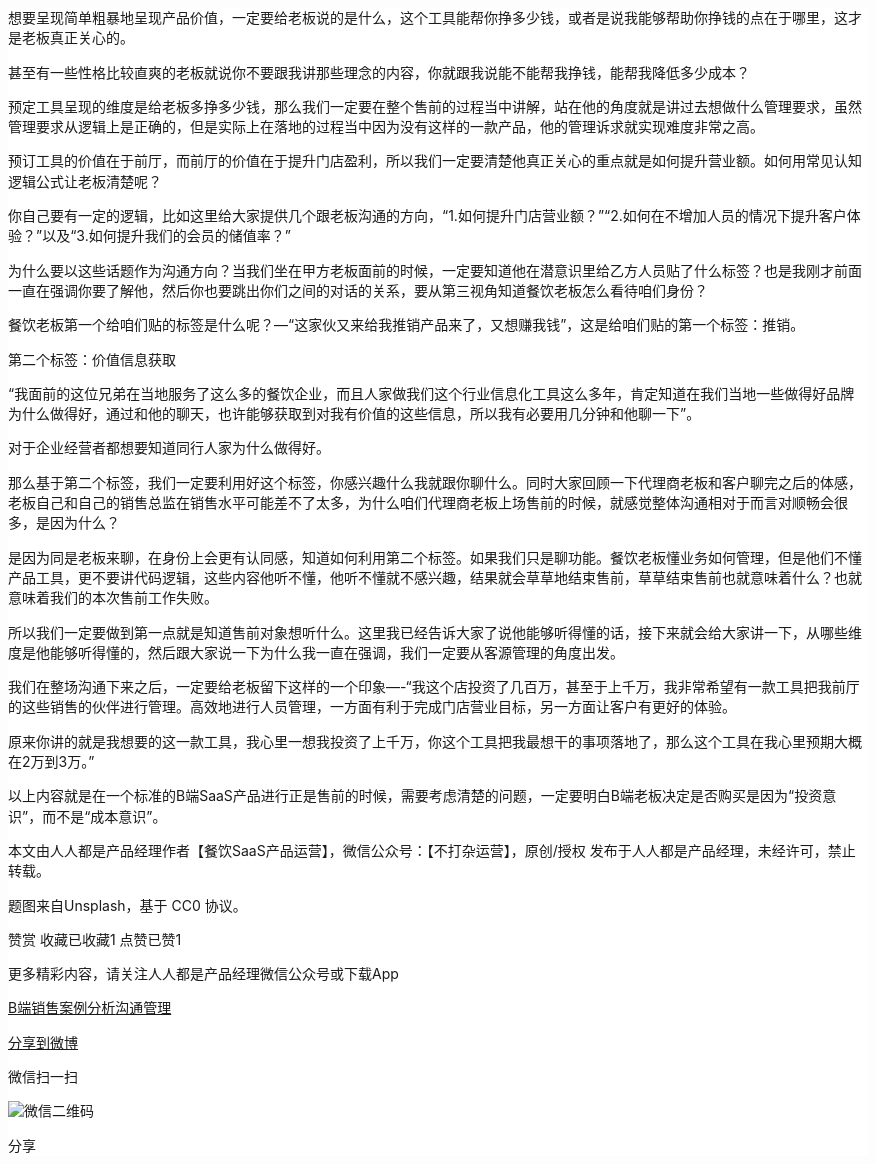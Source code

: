 想要呈现简单粗暴地呈现产品价值，一定要给老板说的是什么，这个工具能帮你挣多少钱，或者是说我能够帮助你挣钱的点在于哪里，这才是老板真正关心的。

甚至有一些性格比较直爽的老板就说你不要跟我讲那些理念的内容，你就跟我说能不能帮我挣钱，能帮我降低多少成本？

预定工具呈现的维度是给老板多挣多少钱，那么我们一定要在整个售前的过程当中讲解，站在他的角度就是讲过去想做什么管理要求，虽然管理要求从逻辑上是正确的，但是实际上在落地的过程当中因为没有这样的一款产品，他的管理诉求就实现难度非常之高。

预订工具的价值在于前厅，而前厅的价值在于提升门店盈利，所以我们一定要清楚他真正关心的重点就是如何提升营业额。如何用常见认知逻辑公式让老板清楚呢？

你自己要有一定的逻辑，比如这里给大家提供几个跟老板沟通的方向，“1.如何提升门店营业额？”“2.如何在不增加人员的情况下提升客户体验？”以及“3.如何提升我们的会员的储值率？”

为什么要以这些话题作为沟通方向？当我们坐在甲方老板面前的时候，一定要知道他在潜意识里给乙方人员贴了什么标签？也是我刚才前面一直在强调你要了解他，然后你也要跳出你们之间的对话的关系，要从第三视角知道餐饮老板怎么看待咱们身份？

餐饮老板第一个给咱们贴的标签是什么呢？—“这家伙又来给我推销产品来了，又想赚我钱”，这是给咱们贴的第一个标签：推销。

第二个标签：价值信息获取

“我面前的这位兄弟在当地服务了这么多的餐饮企业，而且人家做我们这个行业信息化工具这么多年，肯定知道在我们当地一些做得好品牌为什么做得好，通过和他的聊天，也许能够获取到对我有价值的这些信息，所以我有必要用几分钟和他聊一下”。

对于企业经营者都想要知道同行人家为什么做得好。

那么基于第二个标签，我们一定要利用好这个标签，你感兴趣什么我就跟你聊什么。同时大家回顾一下代理商老板和客户聊完之后的体感，老板自己和自己的销售总监在销售水平可能差不了太多，为什么咱们代理商老板上场售前的时候，就感觉整体沟通相对于而言对顺畅会很多，是因为什么？

是因为同是老板来聊，在身份上会更有认同感，知道如何利用第二个标签。如果我们只是聊功能。餐饮老板懂业务如何管理，但是他们不懂产品工具，更不要讲代码逻辑，这些内容他听不懂，他听不懂就不感兴趣，结果就会草草地结束售前，草草结束售前也就意味着什么？也就意味着我们的本次售前工作失败。

所以我们一定要做到第一点就是知道售前对象想听什么。这里我已经告诉大家了说他能够听得懂的话，接下来就会给大家讲一下，从哪些维度是他能够听得懂的，然后跟大家说一下为什么我一直在强调，我们一定要从客源管理的角度出发。

我们在整场沟通下来之后，一定要给老板留下这样的一个印象—-“我这个店投资了几百万，甚至于上千万，我非常希望有一款工具把我前厅的这些销售的伙伴进行管理。高效地进行人员管理，一方面有利于完成门店营业目标，另一方面让客户有更好的体验。

原来你讲的就是我想要的这一款工具，我心里一想我投资了上千万，你这个工具把我最想干的事项落地了，那么这个工具在我心里预期大概在2万到3万。”

以上内容就是在一个标准的B端SaaS产品进行正是售前的时候，需要考虑清楚的问题，一定要明白B端老板决定是否购买是因为“投资意识”，而不是“成本意识”。

本文由人人都是产品经理作者【餐饮SaaS产品运营】，微信公众号：【不打杂运营】，原创/授权 发布于人人都是产品经理，未经许可，禁止转载。

题图来自Unsplash，基于 CC0 协议。

赞赏 收藏已收藏1 点赞已赞1

更多精彩内容，请关注人人都是产品经理微信公众号或下载App

[B端销售](https://www.woshipm.com/tag/b%e7%ab%af%e9%94%80%e5%94%ae)[案例分析](https://www.woshipm.com/tag/%e6%a1%88%e4%be%8b%e5%88%86%e6%9e%90)[沟通管理](https://www.woshipm.com/tag/%e6%b2%9f%e9%80%9a%e7%ae%a1%e7%90%86)

[分享到微博](https://service.weibo.com/share/share.php?appkey=2775287854&title=实战案例讲解用“投资意识”主导整个B端销售沟通节奏&url=https://www.woshipm.com/operate/6156380.html&pic=https://image.woshipm.com/2024/07/05/14399948-3aaa-11ef-90af-00163e142b65.png)

微信扫一扫

![微信二维码](https://api.pwmqr.com/qrcode/create/?url=https://www.woshipm.com/operate/6156380.html)

分享